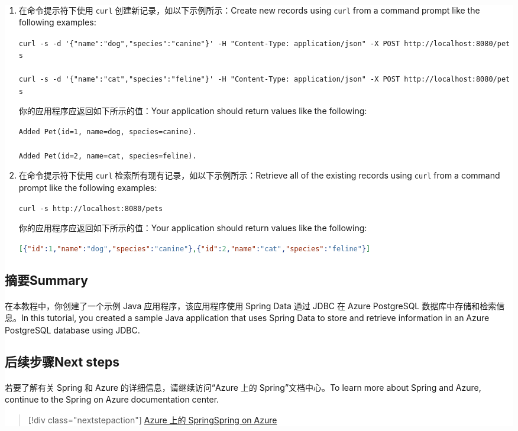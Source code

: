 1. <span data-ttu-id="8c9ab-173">在命令提示符下使用 `curl` 创建新记录，如以下示例所示：</span><span class="sxs-lookup"><span data-stu-id="8c9ab-173">Create new records using `curl` from a command prompt like the following examples:</span></span>

   ```shell
   curl -s -d '{"name":"dog","species":"canine"}' -H "Content-Type: application/json" -X POST http://localhost:8080/pets

   curl -s -d '{"name":"cat","species":"feline"}' -H "Content-Type: application/json" -X POST http://localhost:8080/pets
   ```

   <span data-ttu-id="8c9ab-174">你的应用程序应返回如下所示的值：</span><span class="sxs-lookup"><span data-stu-id="8c9ab-174">Your application should return values like the following:</span></span>

   ```shell
   Added Pet(id=1, name=dog, species=canine).

   Added Pet(id=2, name=cat, species=feline).
   ```

1. <span data-ttu-id="8c9ab-175">在命令提示符下使用 `curl` 检索所有现有记录，如以下示例所示：</span><span class="sxs-lookup"><span data-stu-id="8c9ab-175">Retrieve all of the existing records using `curl` from a command prompt like the following examples:</span></span>

   ```shell
   curl -s http://localhost:8080/pets
   ```
    
   <span data-ttu-id="8c9ab-176">你的应用程序应返回如下所示的值：</span><span class="sxs-lookup"><span data-stu-id="8c9ab-176">Your application should return values like the following:</span></span>

   ```json
   [{"id":1,"name":"dog","species":"canine"},{"id":2,"name":"cat","species":"feline"}]
   ```

## <a name="summary"></a><span data-ttu-id="8c9ab-177">摘要</span><span class="sxs-lookup"><span data-stu-id="8c9ab-177">Summary</span></span>

<span data-ttu-id="8c9ab-178">在本教程中，你创建了一个示例 Java 应用程序，该应用程序使用 Spring Data 通过 JDBC 在 Azure PostgreSQL 数据库中存储和检索信息。</span><span class="sxs-lookup"><span data-stu-id="8c9ab-178">In this tutorial, you created a sample Java application that uses Spring Data to store and retrieve information in an Azure PostgreSQL database using JDBC.</span></span>

## <a name="next-steps"></a><span data-ttu-id="8c9ab-179">后续步骤</span><span class="sxs-lookup"><span data-stu-id="8c9ab-179">Next steps</span></span>

<span data-ttu-id="8c9ab-180">若要了解有关 Spring 和 Azure 的详细信息，请继续访问“Azure 上的 Spring”文档中心。</span><span class="sxs-lookup"><span data-stu-id="8c9ab-180">To learn more about Spring and Azure, continue to the Spring on Azure documentation center.</span></span>

> [!div class="nextstepaction"]
> [<span data-ttu-id="8c9ab-181">Azure 上的 Spring</span><span class="sxs-lookup"><span data-stu-id="8c9ab-181">Spring on Azure</span></span>](/java/azure/spring-framework)


[面向 Java 开发人员的 Azure]: /java/azure/
[Azure for Java Developers]: /java/azure/
[免费的 Azure 帐户]: https://azure.microsoft.com/pricing/free-trial/
[free Azure account]: https://azure.microsoft.com/pricing/free-trial/
[使用 Azure DevOps 和 Java]: /azure/devops/
[Working with Azure DevOps and Java]: /azure/devops/
[MSDN 订阅者权益]: https://azure.microsoft.com/pricing/member-offers/msdn-benefits-details/
[MSDN subscriber benefits]: https://azure.microsoft.com/pricing/member-offers/msdn-benefits-details/
[Spring Boot]: http://projects.spring.io/spring-boot/
[Spring Data]: https://spring.io/projects/spring-data
[Spring Initializr]: https://start.spring.io/
[Spring Framework]: https://spring.io/
[POSTGRESQL01]: media/configure-spring-data-jdbc-with-azure-postgresql/create-postgresql-01.png
[POSTGRESQL02]: media/configure-spring-data-jdbc-with-azure-postgresql/create-postgresql-02.png
[POSTGRESQL03]: media/configure-spring-data-jdbc-with-azure-postgresql/create-postgresql-03.png
[POSTGRESQL04]: media/configure-spring-data-jdbc-with-azure-postgresql/create-postgresql-04.png
[POSTGRESQL05]: media/configure-spring-data-jdbc-with-azure-postgresql/create-postgresql-05.png